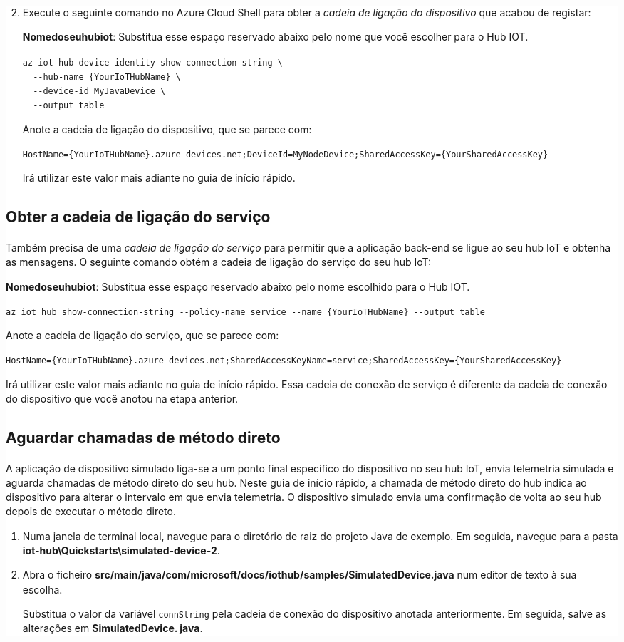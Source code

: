 2. Execute o seguinte comando no Azure Cloud Shell para obter a _cadeia de ligação do dispositivo_ que acabou de registar:

   **Nomedoseuhubiot**: Substitua esse espaço reservado abaixo pelo nome que você escolher para o Hub IOT.

    ```azurecli-interactive
    az iot hub device-identity show-connection-string \
      --hub-name {YourIoTHubName} \
      --device-id MyJavaDevice \
      --output table
    ```

    Anote a cadeia de ligação do dispositivo, que se parece com:

   `HostName={YourIoTHubName}.azure-devices.net;DeviceId=MyNodeDevice;SharedAccessKey={YourSharedAccessKey}`

    Irá utilizar este valor mais adiante no guia de início rápido.

## <a name="retrieve-the-service-connection-string"></a>Obter a cadeia de ligação do serviço

Também precisa de uma _cadeia de ligação do serviço_ para permitir que a aplicação back-end se ligue ao seu hub IoT e obtenha as mensagens. O seguinte comando obtém a cadeia de ligação do serviço do seu hub IoT:

**Nomedoseuhubiot**: Substitua esse espaço reservado abaixo pelo nome escolhido para o Hub IOT.

```azurecli-interactive
az iot hub show-connection-string --policy-name service --name {YourIoTHubName} --output table
```

Anote a cadeia de ligação do serviço, que se parece com:

`HostName={YourIoTHubName}.azure-devices.net;SharedAccessKeyName=service;SharedAccessKey={YourSharedAccessKey}`

Irá utilizar este valor mais adiante no guia de início rápido. Essa cadeia de conexão de serviço é diferente da cadeia de conexão do dispositivo que você anotou na etapa anterior.

## <a name="listen-for-direct-method-calls"></a>Aguardar chamadas de método direto

A aplicação de dispositivo simulado liga-se a um ponto final específico do dispositivo no seu hub IoT, envia telemetria simulada e aguarda chamadas de método direto do seu hub. Neste guia de início rápido, a chamada de método direto do hub indica ao dispositivo para alterar o intervalo em que envia telemetria. O dispositivo simulado envia uma confirmação de volta ao seu hub depois de executar o método direto.

1. Numa janela de terminal local, navegue para o diretório de raiz do projeto Java de exemplo. Em seguida, navegue para a pasta **iot-hub\Quickstarts\simulated-device-2**.

2. Abra o ficheiro **src/main/java/com/microsoft/docs/iothub/samples/SimulatedDevice.java** num editor de texto à sua escolha.

    Substitua o valor da variável `connString` pela cadeia de conexão do dispositivo anotada anteriormente. Em seguida, salve as alterações em **SimulatedDevice. java**.
